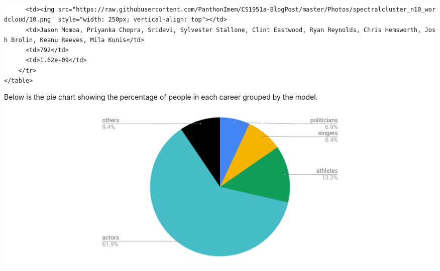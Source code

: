           <td><img src="https://raw.githubusercontent.com/PanthonImem/CS1951a-BlogPost/master/Photos/spectralcluster_n10_wordcloud/10.png" style="width: 250px; vertical-align: top"></td> 
          <td>Jason Momoa, Priyanka Chopra, Sridevi, Sylvester Stallone, Clint Eastwood, Ryan Reynolds, Chris Hemsworth, Josh Brolin, Keanu Reeves, Mila Kunis</td>
          <td>792</td>
          <td>1.62e-09</td>
        </tr>
    </table>
</p>

Below is the pie chart showing the percentage of people in each career grouped by the model.

<p align="center">
 <img src="https://raw.githubusercontent.com/PanthonImem/CS1951a-BlogPost/master/Photos/pie_spectral.png" style="width:500px;">
</p>
